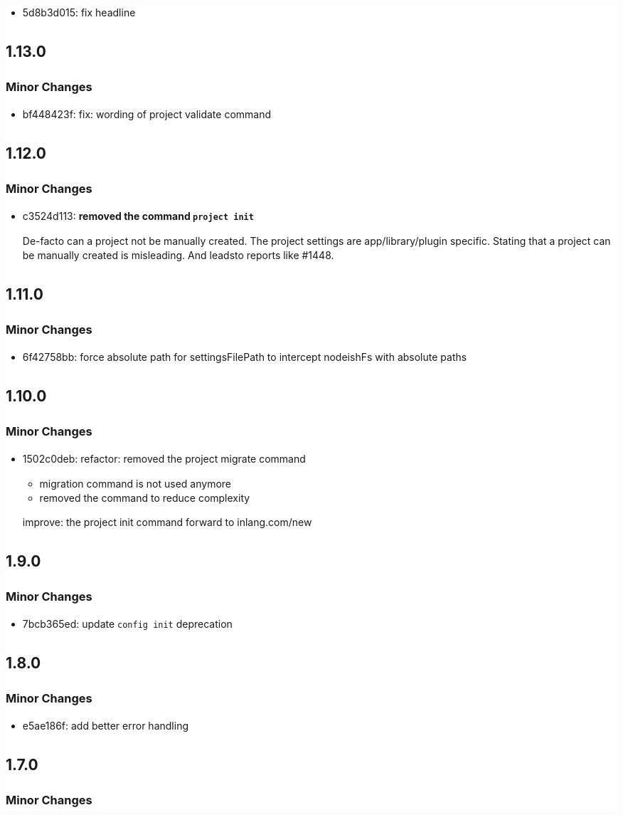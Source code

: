- 5d8b3d015: fix headline

## 1.13.0

### Minor Changes

- bf448423f: fix: wording of project validate command

## 1.12.0

### Minor Changes

- c3524d113: **removed the command `project init`**

  De-facto can a project not be manually created. The project settings are app/library/plugin specific. Stating that a project can be manually created is misleading. And leadsto reports like #1448.

## 1.11.0

### Minor Changes

- 6f42758bb: force absolute path for settingsFilePath to intercept nodeishFs with absolute paths

## 1.10.0

### Minor Changes

- 1502c0deb: refactor: removed the project migrate command

  - migration command is not used anymore
  - removed the command to reduce complexity

  improve: the project init command forward to inlang.com/new

## 1.9.0

### Minor Changes

- 7bcb365ed: update `config init` deprecation

## 1.8.0

### Minor Changes

- e5ae186f: add better error handling

## 1.7.0

### Minor Changes

